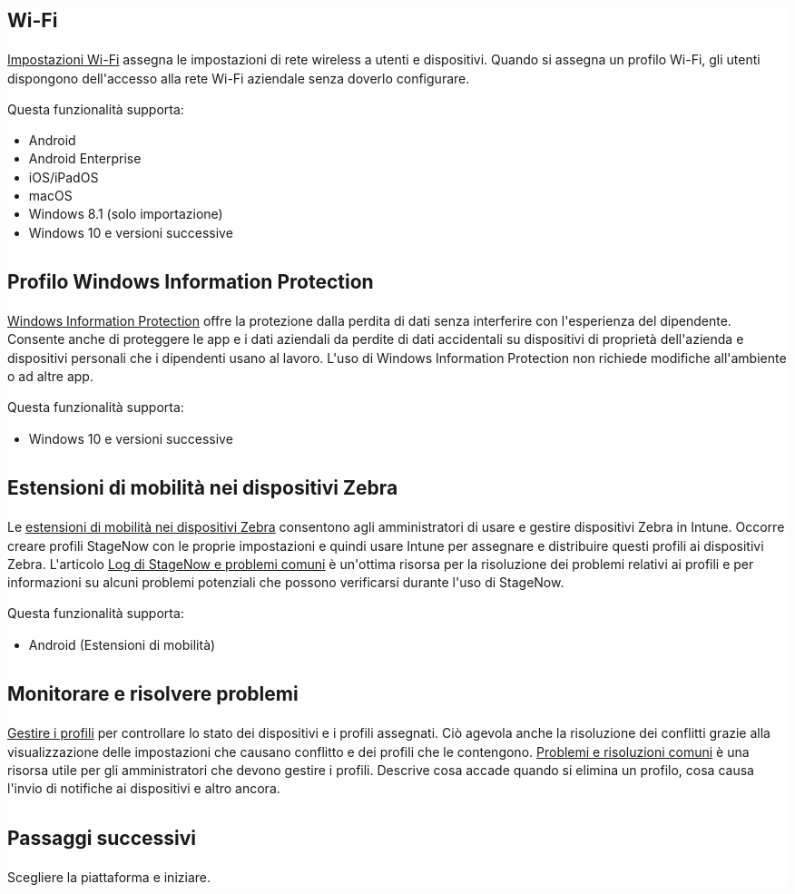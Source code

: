 ## <a name="wi-fi"></a>Wi-Fi

[Impostazioni Wi-Fi](wi-fi-settings-configure.md) assegna le impostazioni di rete wireless a utenti e dispositivi. Quando si assegna un profilo Wi-Fi, gli utenti dispongono dell'accesso alla rete Wi-Fi aziendale senza doverlo configurare. 

Questa funzionalità supporta: 

- Android
- Android Enterprise
- iOS/iPadOS
- macOS
- Windows 8.1 (solo importazione)
- Windows 10 e versioni successive

## <a name="windows-information-protection-profile"></a>Profilo Windows Information Protection

[Windows Information Protection](../protect/windows-information-protection-configure.md) offre la protezione dalla perdita di dati senza interferire con l'esperienza del dipendente. Consente anche di proteggere le app e i dati aziendali da perdite di dati accidentali su dispositivi di proprietà dell'azienda e dispositivi personali che i dipendenti usano al lavoro. L'uso di Windows Information Protection non richiede modifiche all'ambiente o ad altre app.

Questa funzionalità supporta:

- Windows 10 e versioni successive

## <a name="zebra-mobility-extensions-mx"></a>Estensioni di mobilità nei dispositivi Zebra

Le [estensioni di mobilità nei dispositivi Zebra](android-zebra-mx-overview.md) consentono agli amministratori di usare e gestire dispositivi Zebra in Intune. Occorre creare profili StageNow con le proprie impostazioni e quindi usare Intune per assegnare e distribuire questi profili ai dispositivi Zebra. L'articolo [Log di StageNow e problemi comuni](android-zebra-mx-logs-troubleshoot.md) è un'ottima risorsa per la risoluzione dei problemi relativi ai profili e per informazioni su alcuni problemi potenziali che possono verificarsi durante l'uso di StageNow.

Questa funzionalità supporta:

- Android (Estensioni di mobilità)

## <a name="manage-and-troubleshoot"></a>Monitorare e risolvere problemi

[Gestire i profili](device-profile-monitor.md) per controllare lo stato dei dispositivi e i profili assegnati. Ciò agevola anche la risoluzione dei conflitti grazie alla visualizzazione delle impostazioni che causano conflitto e dei profili che le contengono. [Problemi e risoluzioni comuni](device-profile-troubleshoot.md) è una risorsa utile per gli amministratori che devono gestire i profili. Descrive cosa accade quando si elimina un profilo, cosa causa l'invio di notifiche ai dispositivi e altro ancora.

## <a name="next-steps"></a>Passaggi successivi

Scegliere la piattaforma e iniziare.
